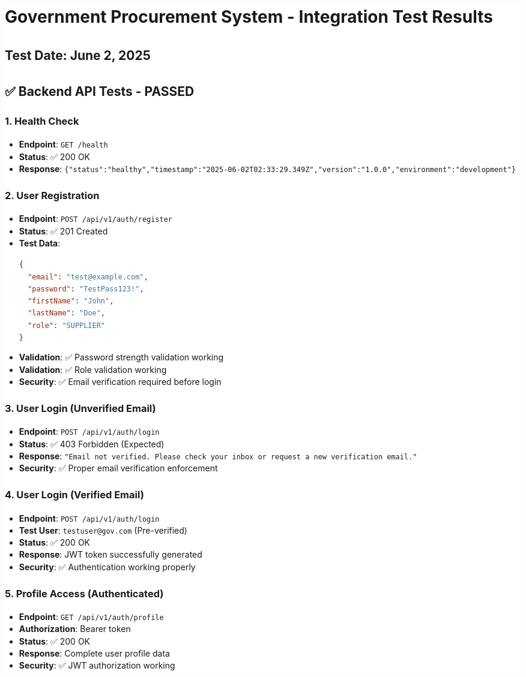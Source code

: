# Government Procurement System - Integration Test Results

## Test Date: June 2, 2025

## ✅ Backend API Tests - PASSED

### 1. Health Check
- **Endpoint**: `GET /health`
- **Status**: ✅ 200 OK
- **Response**: `{"status":"healthy","timestamp":"2025-06-02T02:33:29.349Z","version":"1.0.0","environment":"development"}`

### 2. User Registration
- **Endpoint**: `POST /api/v1/auth/register`
- **Status**: ✅ 201 Created
- **Test Data**: 
  ```json
  {
    "email": "test@example.com",
    "password": "TestPass123!",
    "firstName": "John",
    "lastName": "Doe",
    "role": "SUPPLIER"
  }
  ```
- **Validation**: ✅ Password strength validation working
- **Validation**: ✅ Role validation working
- **Security**: ✅ Email verification required before login

### 3. User Login (Unverified Email)
- **Endpoint**: `POST /api/v1/auth/login`
- **Status**: ✅ 403 Forbidden (Expected)
- **Response**: `"Email not verified. Please check your inbox or request a new verification email."`
- **Security**: ✅ Proper email verification enforcement

### 4. User Login (Verified Email)
- **Endpoint**: `POST /api/v1/auth/login`
- **Test User**: `testuser@gov.com` (Pre-verified)
- **Status**: ✅ 200 OK
- **Response**: JWT token successfully generated
- **Security**: ✅ Authentication working properly

### 5. Profile Access (Authenticated)
- **Endpoint**: `GET /api/v1/auth/profile`
- **Authorization**: Bearer token
- **Status**: ✅ 200 OK
- **Response**: Complete user profile data
- **Security**: ✅ JWT authorization working
